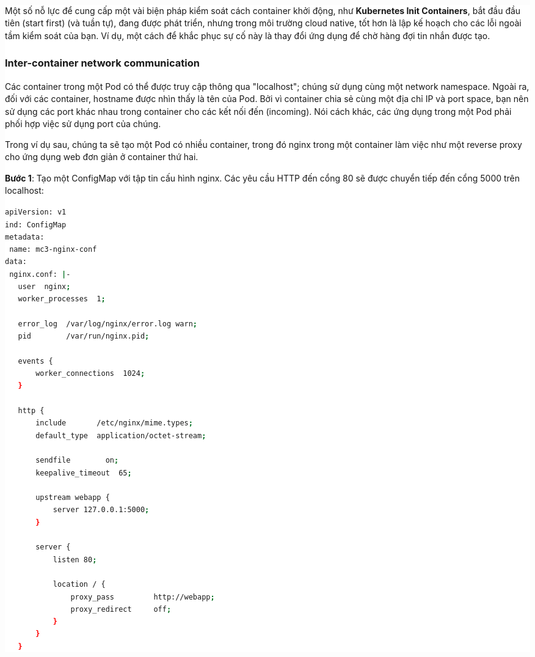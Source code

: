 Một số nỗ lực để cung cấp một vài biện pháp kiểm soát cách container khởi động, như **Kubernetes Init Containers**, bắt đầu đầu tiên (start first) 
(và tuần tự), đang được phát triển, nhưng trong môi trường cloud native, tốt hơn là lập kế hoạch cho các lỗi ngoài tầm kiểm soát của bạn. 
Ví dụ, một cách để khắc phục sự cố này là thay đổi ứng dụng để chờ hàng đợi tin nhắn được tạo.

### Inter-container network communication
 
Các container trong một Pod có thể được truy cập thông qua "localhost"; chúng sử dụng cùng một network namespace. Ngoài ra, đối với các container, 
hostname được nhìn thấy là tên của Pod. Bởi vì container chia sẻ cùng một địa chỉ IP và port space, bạn nên sử dụng các port khác nhau trong container 
cho các kết nối đến (incoming). Nói cách khác, các ứng dụng trong một Pod phải phối hợp việc sử dụng port của chúng.

Trong ví dụ sau, chúng ta sẽ tạo một Pod có nhiều container, trong đó nginx trong một container làm việc như một reverse proxy cho ứng dụng web 
đơn giản ở container thứ hai.

**Bước 1**: Tạo một ConfigMap với tập tin cấu hình nginx. Các yêu cầu HTTP đến cổng 80 sẽ được chuyển tiếp đến cổng 5000 trên localhost:

```sh
apiVersion: v1
ind: ConfigMap
metadata:
 name: mc3-nginx-conf
data:
 nginx.conf: |-
   user  nginx;
   worker_processes  1;

   error_log  /var/log/nginx/error.log warn;
   pid        /var/run/nginx.pid;

   events {
       worker_connections  1024;
   }

   http {
       include       /etc/nginx/mime.types;
       default_type  application/octet-stream;

       sendfile        on;
       keepalive_timeout  65;

       upstream webapp {
           server 127.0.0.1:5000;
       }

       server {
           listen 80;

           location / {
               proxy_pass         http://webapp;
               proxy_redirect     off;
           }
       }
   }
```
